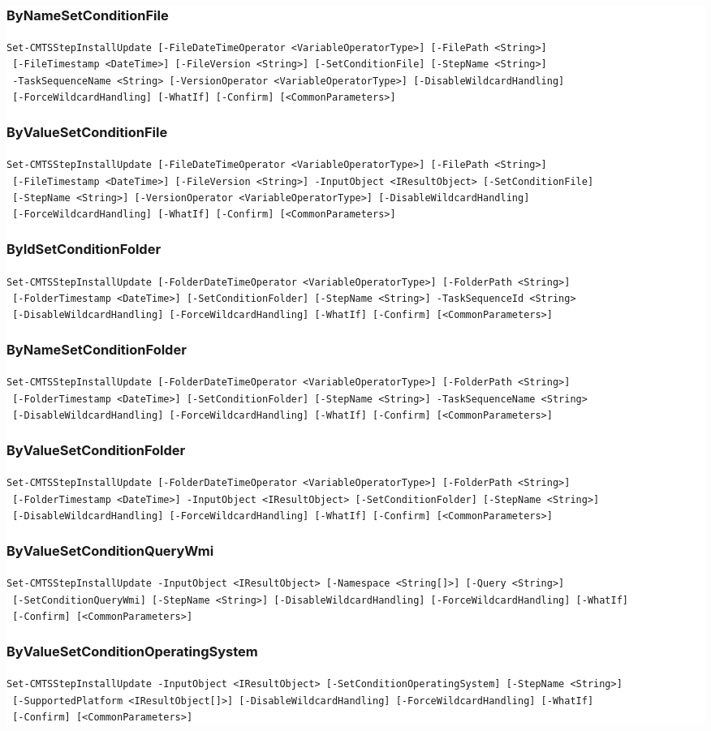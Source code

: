### ByNameSetConditionFile
```
Set-CMTSStepInstallUpdate [-FileDateTimeOperator <VariableOperatorType>] [-FilePath <String>]
 [-FileTimestamp <DateTime>] [-FileVersion <String>] [-SetConditionFile] [-StepName <String>]
 -TaskSequenceName <String> [-VersionOperator <VariableOperatorType>] [-DisableWildcardHandling]
 [-ForceWildcardHandling] [-WhatIf] [-Confirm] [<CommonParameters>]
```

### ByValueSetConditionFile
```
Set-CMTSStepInstallUpdate [-FileDateTimeOperator <VariableOperatorType>] [-FilePath <String>]
 [-FileTimestamp <DateTime>] [-FileVersion <String>] -InputObject <IResultObject> [-SetConditionFile]
 [-StepName <String>] [-VersionOperator <VariableOperatorType>] [-DisableWildcardHandling]
 [-ForceWildcardHandling] [-WhatIf] [-Confirm] [<CommonParameters>]
```

### ByIdSetConditionFolder
```
Set-CMTSStepInstallUpdate [-FolderDateTimeOperator <VariableOperatorType>] [-FolderPath <String>]
 [-FolderTimestamp <DateTime>] [-SetConditionFolder] [-StepName <String>] -TaskSequenceId <String>
 [-DisableWildcardHandling] [-ForceWildcardHandling] [-WhatIf] [-Confirm] [<CommonParameters>]
```

### ByNameSetConditionFolder
```
Set-CMTSStepInstallUpdate [-FolderDateTimeOperator <VariableOperatorType>] [-FolderPath <String>]
 [-FolderTimestamp <DateTime>] [-SetConditionFolder] [-StepName <String>] -TaskSequenceName <String>
 [-DisableWildcardHandling] [-ForceWildcardHandling] [-WhatIf] [-Confirm] [<CommonParameters>]
```

### ByValueSetConditionFolder
```
Set-CMTSStepInstallUpdate [-FolderDateTimeOperator <VariableOperatorType>] [-FolderPath <String>]
 [-FolderTimestamp <DateTime>] -InputObject <IResultObject> [-SetConditionFolder] [-StepName <String>]
 [-DisableWildcardHandling] [-ForceWildcardHandling] [-WhatIf] [-Confirm] [<CommonParameters>]
```

### ByValueSetConditionQueryWmi
```
Set-CMTSStepInstallUpdate -InputObject <IResultObject> [-Namespace <String[]>] [-Query <String>]
 [-SetConditionQueryWmi] [-StepName <String>] [-DisableWildcardHandling] [-ForceWildcardHandling] [-WhatIf]
 [-Confirm] [<CommonParameters>]
```

### ByValueSetConditionOperatingSystem
```
Set-CMTSStepInstallUpdate -InputObject <IResultObject> [-SetConditionOperatingSystem] [-StepName <String>]
 [-SupportedPlatform <IResultObject[]>] [-DisableWildcardHandling] [-ForceWildcardHandling] [-WhatIf]
 [-Confirm] [<CommonParameters>]
```
